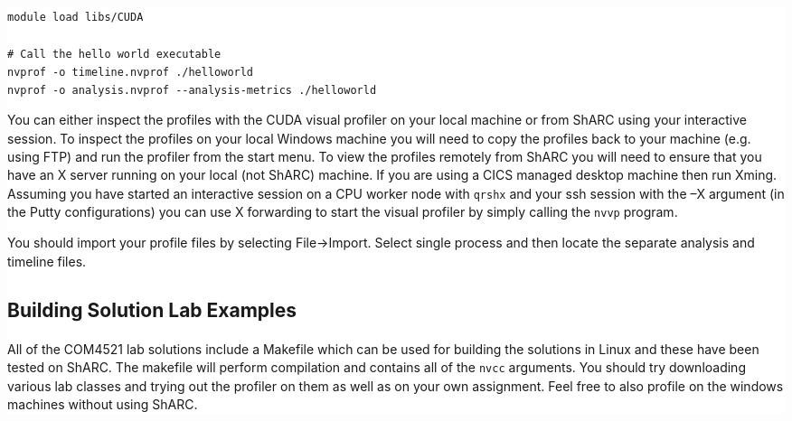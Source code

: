     module load libs/CUDA

    # Call the hello world executable
    nvprof -o timeline.nvprof ./helloworld
    nvprof -o analysis.nvprof --analysis-metrics ./helloworld

You can either inspect the profiles with the CUDA visual profiler on your local machine or from ShARC using your interactive session. To inspect the profiles on your local Windows machine you will need to copy the profiles back to your machine (e.g. using FTP) and run the profiler from the start menu. To view the profiles remotely from ShARC you will need to ensure that you have an X server running on your local (not ShARC) machine. If you are using a CICS managed desktop machine then run Xming. Assuming you have started an interactive session on a CPU worker node with `qrshx` and your ssh session with the –X argument (in the Putty configurations) you can use X forwarding to start the visual profiler by simply calling the `nvvp` program.

You should import your profile files by selecting File->Import. Select single process and then locate the separate analysis and timeline files.

## Building Solution Lab Examples

All of the COM4521 lab solutions include a Makefile which can be used for building the solutions in Linux and these have been tested on ShARC. The makefile will perform compilation and contains all of the `nvcc` arguments. You should try downloading various lab classes and trying out the profiler on them as well as on your own assignment. Feel free to also profile on the windows machines without using ShARC.
